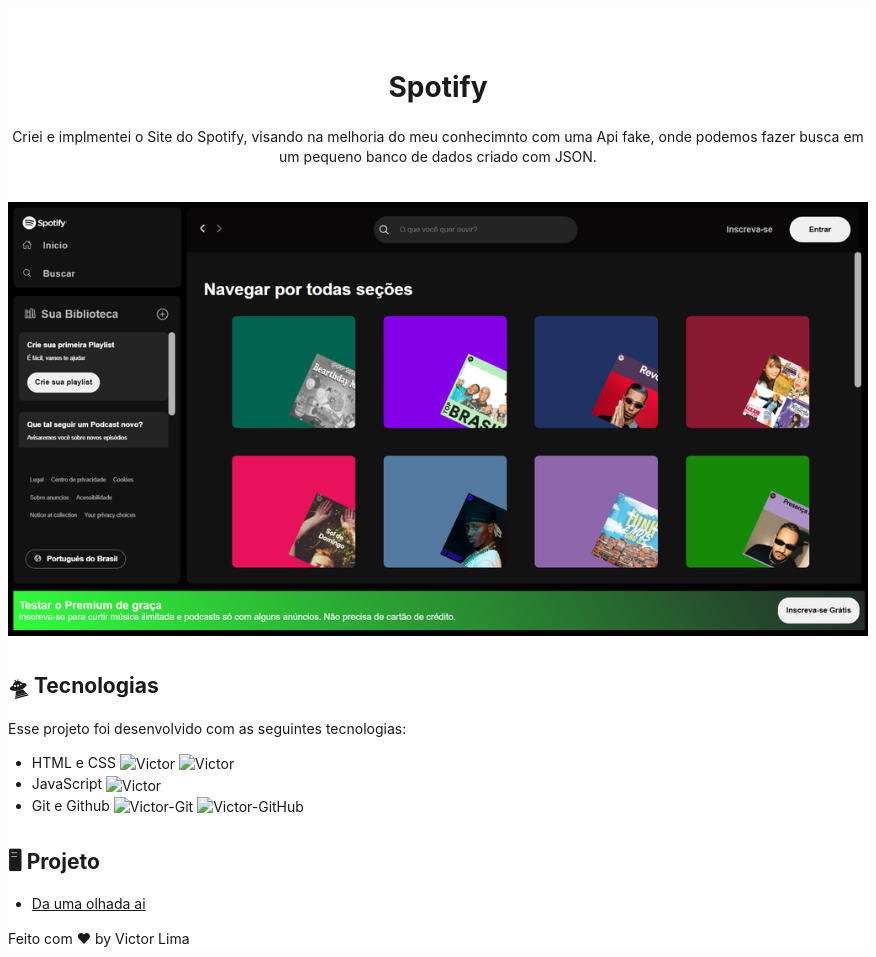 <br>
<h1 align="center">Spotify</h1>

<p align="center">
    Criei e implmentei o Site do Spotify, visando na melhoria do meu conhecimnto com uma Api fake, onde podemos fazer busca em um pequeno banco de dados criado com JSON.<br />
    <br>

<p align="center">
    <img alt="projeto spotify" src="assets/img/readme.png" width="100%"
</p>

## 🛸 Tecnologias

Esse projeto foi desenvolvido com as seguintes tecnologias:

- HTML e CSS <img align="center" alt="Victor" height="30" width="40" src="https://raw.githubusercontent.com/devicons/devicon/master/icons/html5/html5-original.svg"> <img align="center" alt="Victor" height="30" width="40" src="https://raw.githubusercontent.com/devicons/devicon/master/icons/css3/css3-original.svg">
- JavaScript <img align="center" alt="Victor" height="30" width="40" src="https://raw.githubusercontent.com/devicons/devicon/master/icons/javascript/javascript-plain.svg">
- Git e Github <img align="center" alt="Victor-Git" height="30" width="40" src="https://raw.githubusercontent.com/devicons/devicon/master/icons/git/git-original.svg"> <img align="center" alt="Victor-GitHub" height="30" width="40" src="https://raw.githubusercontent.com/devicons/devicon/master/icons/github/github-original.svg">

## 🖥️ Projeto 



- [Da uma olhada ai](https://spotify-seven-rho.vercel.app/)



Feito com ♥ by Victor Lima
